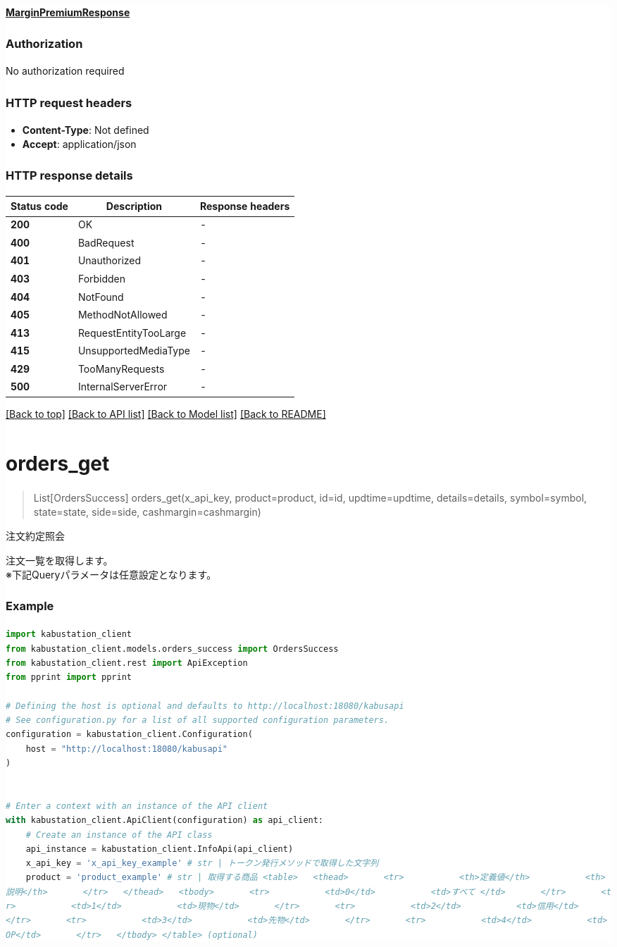 [**MarginPremiumResponse**](MarginPremiumResponse.md)

### Authorization

No authorization required

### HTTP request headers

 - **Content-Type**: Not defined
 - **Accept**: application/json

### HTTP response details

| Status code | Description | Response headers |
|-------------|-------------|------------------|
**200** | OK |  -  |
**400** | BadRequest |  -  |
**401** | Unauthorized |  -  |
**403** | Forbidden |  -  |
**404** | NotFound |  -  |
**405** | MethodNotAllowed |  -  |
**413** | RequestEntityTooLarge |  -  |
**415** | UnsupportedMediaType |  -  |
**429** | TooManyRequests |  -  |
**500** | InternalServerError |  -  |

[[Back to top]](#) [[Back to API list]](../README.md#documentation-for-api-endpoints) [[Back to Model list]](../README.md#documentation-for-models) [[Back to README]](../README.md)

# **orders_get**
> List[OrdersSuccess] orders_get(x_api_key, product=product, id=id, updtime=updtime, details=details, symbol=symbol, state=state, side=side, cashmargin=cashmargin)

注文約定照会

注文一覧を取得します。<br> ※下記Queryパラメータは任意設定となります。

### Example


```python
import kabustation_client
from kabustation_client.models.orders_success import OrdersSuccess
from kabustation_client.rest import ApiException
from pprint import pprint

# Defining the host is optional and defaults to http://localhost:18080/kabusapi
# See configuration.py for a list of all supported configuration parameters.
configuration = kabustation_client.Configuration(
    host = "http://localhost:18080/kabusapi"
)


# Enter a context with an instance of the API client
with kabustation_client.ApiClient(configuration) as api_client:
    # Create an instance of the API class
    api_instance = kabustation_client.InfoApi(api_client)
    x_api_key = 'x_api_key_example' # str | トークン発行メソッドで取得した文字列
    product = 'product_example' # str | 取得する商品 <table>   <thead>       <tr>           <th>定義値</th>           <th>説明</th>       </tr>   </thead>   <tbody>       <tr>           <td>0</td>           <td>すべて </td>       </tr>       <tr>           <td>1</td>           <td>現物</td>       </tr>       <tr>           <td>2</td>           <td>信用</td>       </tr>       <tr>           <td>3</td>           <td>先物</td>       </tr>       <tr>           <td>4</td>           <td>OP</td>       </tr>   </tbody> </table> (optional)
```